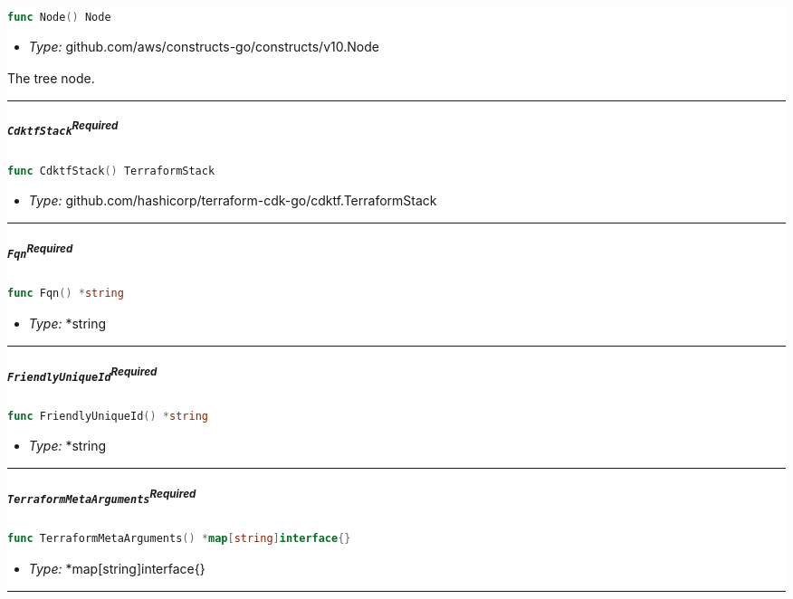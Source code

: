 ```go
func Node() Node
```

- *Type:* github.com/aws/constructs-go/constructs/v10.Node

The tree node.

---

##### `CdktfStack`<sup>Required</sup> <a name="CdktfStack" id="@cdktf/provider-mongodbatlas.dataMongodbatlasPushBasedLogExport.DataMongodbatlasPushBasedLogExport.property.cdktfStack"></a>

```go
func CdktfStack() TerraformStack
```

- *Type:* github.com/hashicorp/terraform-cdk-go/cdktf.TerraformStack

---

##### `Fqn`<sup>Required</sup> <a name="Fqn" id="@cdktf/provider-mongodbatlas.dataMongodbatlasPushBasedLogExport.DataMongodbatlasPushBasedLogExport.property.fqn"></a>

```go
func Fqn() *string
```

- *Type:* *string

---

##### `FriendlyUniqueId`<sup>Required</sup> <a name="FriendlyUniqueId" id="@cdktf/provider-mongodbatlas.dataMongodbatlasPushBasedLogExport.DataMongodbatlasPushBasedLogExport.property.friendlyUniqueId"></a>

```go
func FriendlyUniqueId() *string
```

- *Type:* *string

---

##### `TerraformMetaArguments`<sup>Required</sup> <a name="TerraformMetaArguments" id="@cdktf/provider-mongodbatlas.dataMongodbatlasPushBasedLogExport.DataMongodbatlasPushBasedLogExport.property.terraformMetaArguments"></a>

```go
func TerraformMetaArguments() *map[string]interface{}
```

- *Type:* *map[string]interface{}

---
